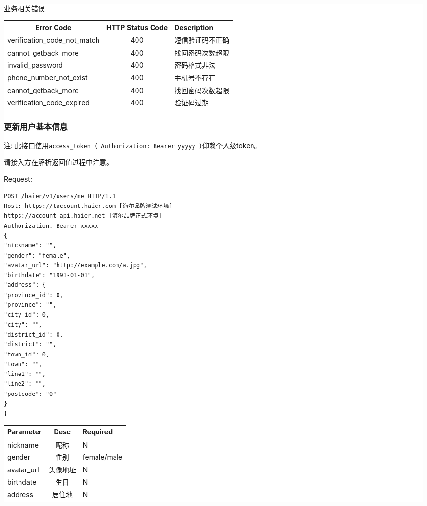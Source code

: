 
业务相关错误  

| Error Code     | HTTP Status Code       | Description  | 
| ------------- |:-------------:|:----------|
|verification_code_not_match| 400 |短信验证码不正确|  
|cannot_getback_more| 400 |找回密码次数超限|  
|invalid_password| 400 |密码格式非法|  
|phone_number_not_exist| 400 |手机号不存在|  
|cannot_getback_more| 400|找回密码次数超限|
|verification_code_expired|400|验证码过期|    


    



### 更新用户基本信息                

注: 此接口使用`access_token ( Authorization: Bearer yyyyy )`仰赖个人级token。    

请接入方在解析返回值过程中注意。

Request:
```
POST /haier/v1/users/me HTTP/1.1
Host: https://taccount.haier.com [海尔品牌测试环境]
https://account-api.haier.net [海尔品牌正式环境]
Authorization: Bearer xxxxx
{
"nickname": "",
"gender": "female",
"avatar_url": "http://example.com/a.jpg",
"birthdate": "1991-01-01",
"address": {
"province_id": 0,
"province": "",
"city_id": 0,
"city": "",
"district_id": 0,
"district": "",
"town_id": 0,
"town": "",
"line1": "",
"line2": "",
"postcode": "0"
}
} 
```  


| Parameter      | Desc         | Required  | 
| ------------- |:-------------:|:----------|
|nickname| 昵称|N|
|gender|性别 |female/male|  
|avatar_url|头像地址 |N|  
|birthdate|生日 |N|  
|address|居住地 |N|  
